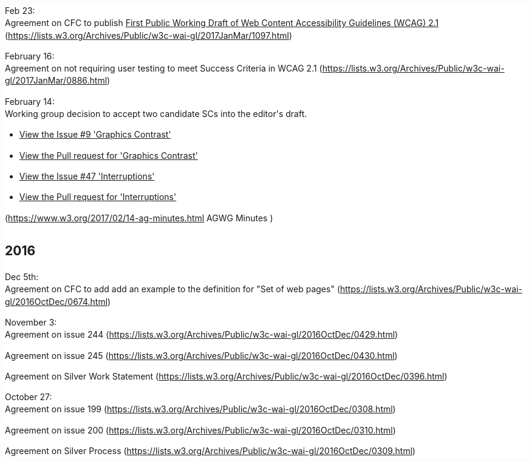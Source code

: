Feb 23:  
Agreement on CFC to publish <a href="https://rawgit.com/w3c/wcag21/FPWD_review/guidelines/index.html" class="external text">First Public Working Draft of Web Content Accessibility Guidelines (WCAG) 2.1</a> (<a href="https://lists.w3.org/Archives/Public/w3c-wai-gl/2017JanMar/1097.html" class="external free">https://lists.w3.org/Archives/Public/w3c-wai-gl/2017JanMar/1097.html</a>)

February 16:  
Agreement on not requiring user testing to meet Success Criteria in WCAG 2.1 (<a href="https://lists.w3.org/Archives/Public/w3c-wai-gl/2017JanMar/0886.html" class="external free">https://lists.w3.org/Archives/Public/w3c-wai-gl/2017JanMar/0886.html</a>)

February 14:  
Working group decision to accept two candidate SCs into the editor's draft.

-   <a href="https://github.com/w3c/wcag21/issues/9" class="external text">View the Issue #9 'Graphics Contrast'</a>
-   <a href="https://github.com/w3c/wcag21/pull/100" class="external text">View the Pull request for 'Graphics Contrast'</a>



-   <a href="https://github.com/w3c/wcag21/issues/47" class="external text">View the Issue #47 'Interruptions'</a>
-   <a href="https://github.com/w3c/wcag21/pull/98" class="external text">View the Pull request for 'Interruptions'</a>

(<a href="https://www.w3.org/2017/02/14-ag-minutes.html" class="external free">https://www.w3.org/2017/02/14-ag-minutes.html</a> AGWG Minutes )

<span id="2016" class="mw-headline">2016</span>
-----------------------------------------------

Dec 5th:  
Agreement on CFC to add add an example to the definition for "Set of web pages" (<a href="https://lists.w3.org/Archives/Public/w3c-wai-gl/2016OctDec/0674.html" class="external free">https://lists.w3.org/Archives/Public/w3c-wai-gl/2016OctDec/0674.html</a>)

November 3:  
Agreement on issue 244 (<a href="https://lists.w3.org/Archives/Public/w3c-wai-gl/2016OctDec/0429.html" class="external free">https://lists.w3.org/Archives/Public/w3c-wai-gl/2016OctDec/0429.html</a>)

Agreement on issue 245 (<a href="https://lists.w3.org/Archives/Public/w3c-wai-gl/2016OctDec/0430.html" class="external free">https://lists.w3.org/Archives/Public/w3c-wai-gl/2016OctDec/0430.html</a>)

Agreement on Silver Work Statement (<a href="https://lists.w3.org/Archives/Public/w3c-wai-gl/2016OctDec/0396.html" class="external free">https://lists.w3.org/Archives/Public/w3c-wai-gl/2016OctDec/0396.html</a>)

October 27:  
Agreement on issue 199 (<a href="https://lists.w3.org/Archives/Public/w3c-wai-gl/2016OctDec/0308.html" class="external free">https://lists.w3.org/Archives/Public/w3c-wai-gl/2016OctDec/0308.html</a>)

Agreement on issue 200 (<a href="https://lists.w3.org/Archives/Public/w3c-wai-gl/2016OctDec/0310.html" class="external free">https://lists.w3.org/Archives/Public/w3c-wai-gl/2016OctDec/0310.html</a>)

Agreement on Silver Process (<a href="https://lists.w3.org/Archives/Public/w3c-wai-gl/2016OctDec/0309.html" class="external free">https://lists.w3.org/Archives/Public/w3c-wai-gl/2016OctDec/0309.html</a>)
